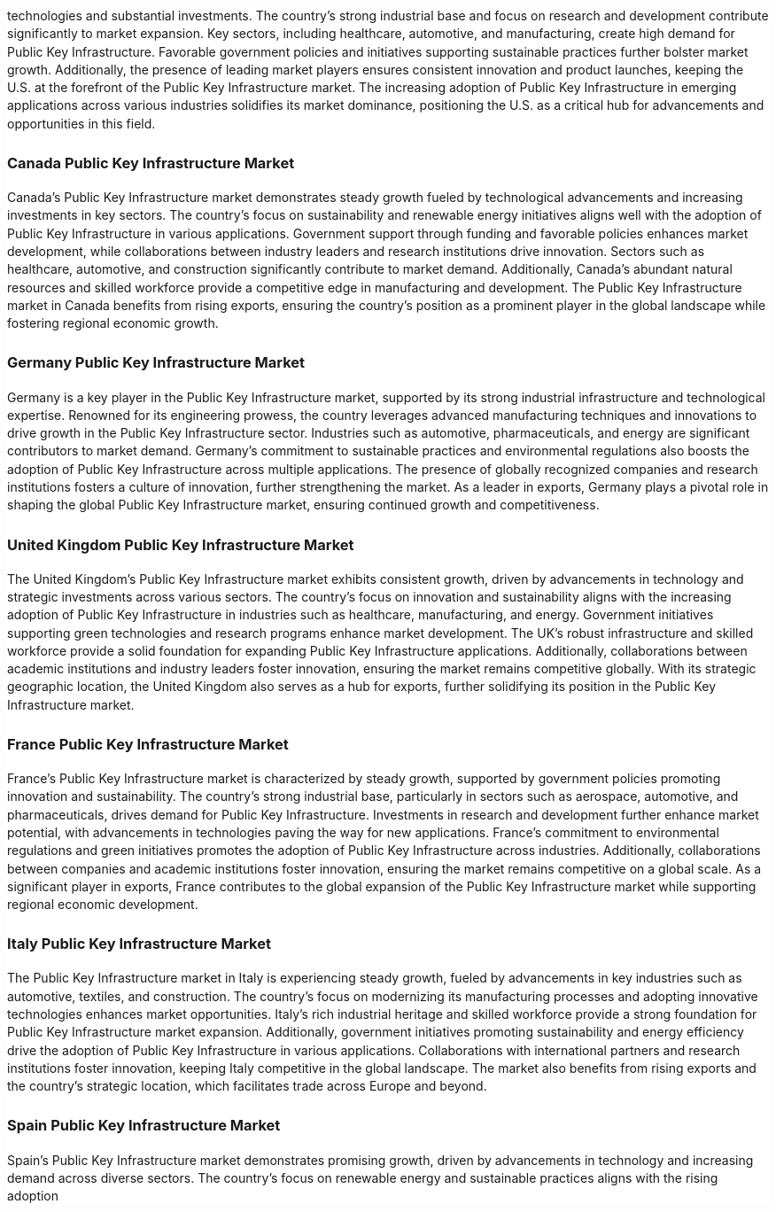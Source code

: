 technologies and substantial investments. The country&rsquo;s strong industrial base and focus on research and development contribute significantly to market expansion. Key sectors, including healthcare, automotive, and manufacturing, create high demand for Public Key Infrastructure. Favorable government policies and initiatives supporting sustainable practices further bolster market growth. Additionally, the presence of leading market players ensures consistent innovation and product launches, keeping the U.S. at the forefront of the Public Key Infrastructure market. The increasing adoption of Public Key Infrastructure in emerging applications across various industries solidifies its market dominance, positioning the U.S. as a critical hub for advancements and opportunities in this field.</p><h3>Canada Public Key Infrastructure Market</h3><p>Canada&rsquo;s Public Key Infrastructure market demonstrates steady growth fueled by technological advancements and increasing investments in key sectors. The country&rsquo;s focus on sustainability and renewable energy initiatives aligns well with the adoption of Public Key Infrastructure in various applications. Government support through funding and favorable policies enhances market development, while collaborations between industry leaders and research institutions drive innovation. Sectors such as healthcare, automotive, and construction significantly contribute to market demand. Additionally, Canada&rsquo;s abundant natural resources and skilled workforce provide a competitive edge in manufacturing and development. The Public Key Infrastructure market in Canada benefits from rising exports, ensuring the country&rsquo;s position as a prominent player in the global landscape while fostering regional economic growth.</p><h3>Germany Public Key Infrastructure Market</h3><p>Germany is a key player in the Public Key Infrastructure market, supported by its strong industrial infrastructure and technological expertise. Renowned for its engineering prowess, the country leverages advanced manufacturing techniques and innovations to drive growth in the Public Key Infrastructure sector. Industries such as automotive, pharmaceuticals, and energy are significant contributors to market demand. Germany&rsquo;s commitment to sustainable practices and environmental regulations also boosts the adoption of Public Key Infrastructure across multiple applications. The presence of globally recognized companies and research institutions fosters a culture of innovation, further strengthening the market. As a leader in exports, Germany plays a pivotal role in shaping the global Public Key Infrastructure market, ensuring continued growth and competitiveness.</p><h3>United Kingdom Public Key Infrastructure Market</h3><p>The United Kingdom&rsquo;s Public Key Infrastructure market exhibits consistent growth, driven by advancements in technology and strategic investments across various sectors. The country&rsquo;s focus on innovation and sustainability aligns with the increasing adoption of Public Key Infrastructure in industries such as healthcare, manufacturing, and energy. Government initiatives supporting green technologies and research programs enhance market development. The UK&rsquo;s robust infrastructure and skilled workforce provide a solid foundation for expanding Public Key Infrastructure applications. Additionally, collaborations between academic institutions and industry leaders foster innovation, ensuring the market remains competitive globally. With its strategic geographic location, the United Kingdom also serves as a hub for exports, further solidifying its position in the Public Key Infrastructure market.</p><h3>France Public Key Infrastructure Market</h3><p>France&rsquo;s Public Key Infrastructure market is characterized by steady growth, supported by government policies promoting innovation and sustainability. The country&rsquo;s strong industrial base, particularly in sectors such as aerospace, automotive, and pharmaceuticals, drives demand for Public Key Infrastructure. Investments in research and development further enhance market potential, with advancements in technologies paving the way for new applications. France&rsquo;s commitment to environmental regulations and green initiatives promotes the adoption of Public Key Infrastructure across industries. Additionally, collaborations between companies and academic institutions foster innovation, ensuring the market remains competitive on a global scale. As a significant player in exports, France contributes to the global expansion of the Public Key Infrastructure market while supporting regional economic development.</p><h3>Italy Public Key Infrastructure Market</h3><p>The Public Key Infrastructure market in Italy is experiencing steady growth, fueled by advancements in key industries such as automotive, textiles, and construction. The country&rsquo;s focus on modernizing its manufacturing processes and adopting innovative technologies enhances market opportunities. Italy&rsquo;s rich industrial heritage and skilled workforce provide a strong foundation for Public Key Infrastructure market expansion. Additionally, government initiatives promoting sustainability and energy efficiency drive the adoption of Public Key Infrastructure in various applications. Collaborations with international partners and research institutions foster innovation, keeping Italy competitive in the global landscape. The market also benefits from rising exports and the country&rsquo;s strategic location, which facilitates trade across Europe and beyond.</p><h3>Spain Public Key Infrastructure Market</h3><p>Spain&rsquo;s Public Key Infrastructure market demonstrates promising growth, driven by advancements in technology and increasing demand across diverse sectors. The country&rsquo;s focus on renewable energy and sustainable practices aligns with the rising adoption